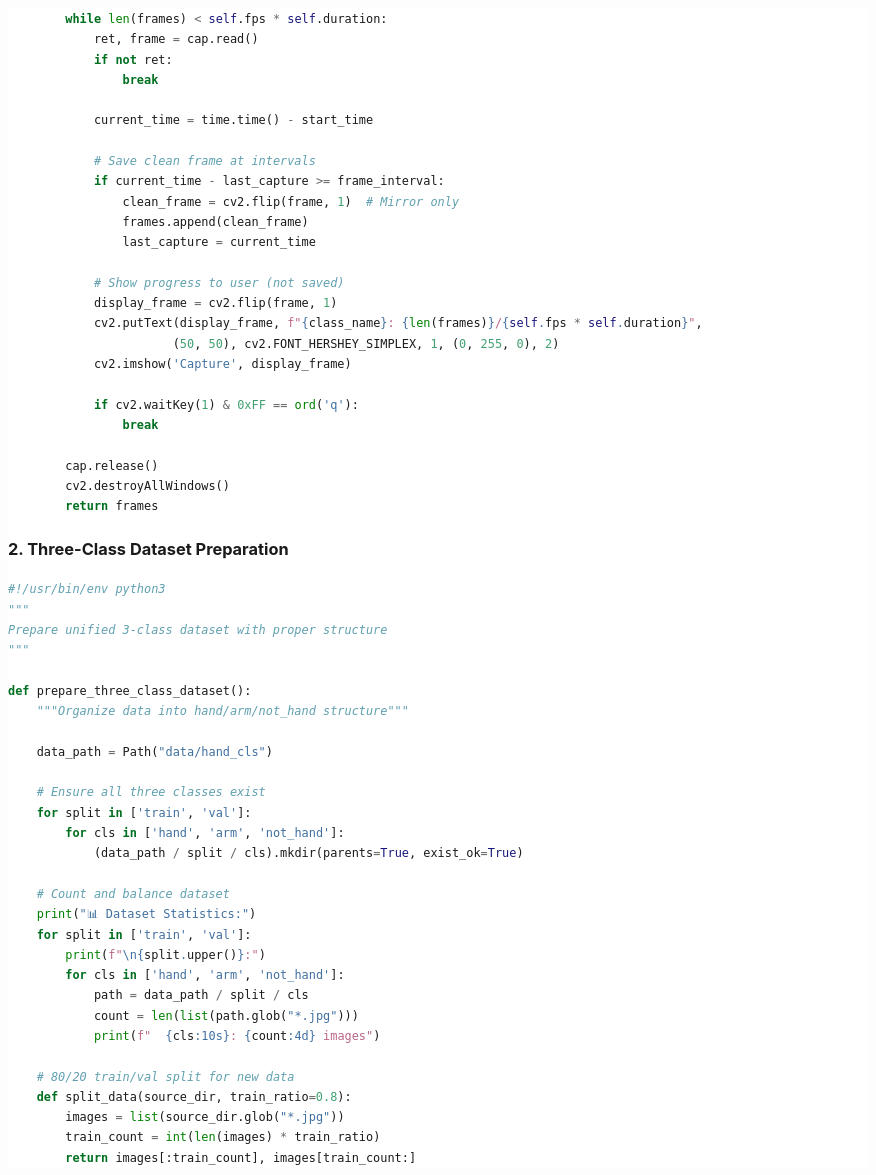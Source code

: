 ```python
        while len(frames) < self.fps * self.duration:
            ret, frame = cap.read()
            if not ret:
                break

            current_time = time.time() - start_time

            # Save clean frame at intervals
            if current_time - last_capture >= frame_interval:
                clean_frame = cv2.flip(frame, 1)  # Mirror only
                frames.append(clean_frame)
                last_capture = current_time

            # Show progress to user (not saved)
            display_frame = cv2.flip(frame, 1)
            cv2.putText(display_frame, f"{class_name}: {len(frames)}/{self.fps * self.duration}",
                       (50, 50), cv2.FONT_HERSHEY_SIMPLEX, 1, (0, 255, 0), 2)
            cv2.imshow('Capture', display_frame)

            if cv2.waitKey(1) & 0xFF == ord('q'):
                break

        cap.release()
        cv2.destroyAllWindows()
        return frames
```

### 2. Three-Class Dataset Preparation

```python
#!/usr/bin/env python3
"""
Prepare unified 3-class dataset with proper structure
"""

def prepare_three_class_dataset():
    """Organize data into hand/arm/not_hand structure"""

    data_path = Path("data/hand_cls")

    # Ensure all three classes exist
    for split in ['train', 'val']:
        for cls in ['hand', 'arm', 'not_hand']:
            (data_path / split / cls).mkdir(parents=True, exist_ok=True)

    # Count and balance dataset
    print("📊 Dataset Statistics:")
    for split in ['train', 'val']:
        print(f"\n{split.upper()}:")
        for cls in ['hand', 'arm', 'not_hand']:
            path = data_path / split / cls
            count = len(list(path.glob("*.jpg")))
            print(f"  {cls:10s}: {count:4d} images")

    # 80/20 train/val split for new data
    def split_data(source_dir, train_ratio=0.8):
        images = list(source_dir.glob("*.jpg"))
        train_count = int(len(images) * train_ratio)
        return images[:train_count], images[train_count:]
```
